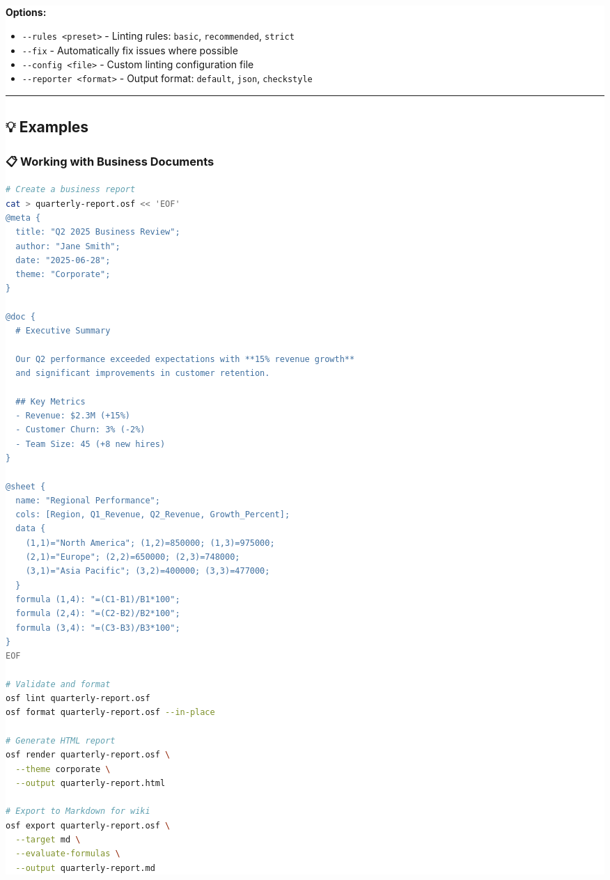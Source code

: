 **Options:**

- `--rules <preset>` - Linting rules: `basic`, `recommended`, `strict`
- `--fix` - Automatically fix issues where possible
- `--config <file>` - Custom linting configuration file
- `--reporter <format>` - Output format: `default`, `json`, `checkstyle`

---

## 💡 Examples

### 📋 Working with Business Documents

```bash
# Create a business report
cat > quarterly-report.osf << 'EOF'
@meta {
  title: "Q2 2025 Business Review";
  author: "Jane Smith";
  date: "2025-06-28";
  theme: "Corporate";
}

@doc {
  # Executive Summary

  Our Q2 performance exceeded expectations with **15% revenue growth**
  and significant improvements in customer retention.

  ## Key Metrics
  - Revenue: $2.3M (+15%)
  - Customer Churn: 3% (-2%)
  - Team Size: 45 (+8 new hires)
}

@sheet {
  name: "Regional Performance";
  cols: [Region, Q1_Revenue, Q2_Revenue, Growth_Percent];
  data {
    (1,1)="North America"; (1,2)=850000; (1,3)=975000;
    (2,1)="Europe"; (2,2)=650000; (2,3)=748000;
    (3,1)="Asia Pacific"; (3,2)=400000; (3,3)=477000;
  }
  formula (1,4): "=(C1-B1)/B1*100";
  formula (2,4): "=(C2-B2)/B2*100";
  formula (3,4): "=(C3-B3)/B3*100";
}
EOF

# Validate and format
osf lint quarterly-report.osf
osf format quarterly-report.osf --in-place

# Generate HTML report
osf render quarterly-report.osf \
  --theme corporate \
  --output quarterly-report.html

# Export to Markdown for wiki
osf export quarterly-report.osf \
  --target md \
  --evaluate-formulas \
  --output quarterly-report.md
```
